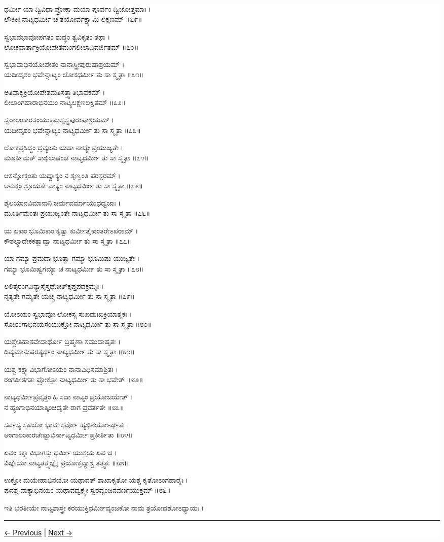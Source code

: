 ಧರ್ಮೀ ಯಾ ದ್ವಿವಿಧಾ ಪ್ರೋಕ್ತಾ ಮಯಾ ಪೂರ್ವಂ ದ್ವಿಜೋತ್ತಮಾಃ ।<br/>
ಲೌಕಿಕೀ ನಾಟ್ಯಧರ್ಮೀ ಚ ತಯೋರ್ವಕ್ಷ್ಯಾಮಿ ಲಕ್ಷಣಮ್ ॥೬೯॥

ಸ್ವಭಾವಭಾವೋಪಗತಂ ಶುದ್ಧಂ ತ್ವವಿಕೃತಂ ತಥಾ ।<br/>
ಲೋಕವಾರ್ತಾಕ್ರಿಯೋಪೇತಮಂಗಲೀಲಾವಿವರ್ಜಿತಮ್ ॥೭೦॥

ಸ್ವಭಾವಾಭಿನಯೋಪೇತಂ ನಾನಾಸ್ತ್ರೀಪುರುಷಾಶ್ರಯಮ್ ।<br/>
ಯದೀದೃಶಂ ಭವೇನ್ನಾಟ್ಯಂ ಲೋಕಧರ್ಮೀ ತು ಸಾ ಸ್ಮೃತಾ ॥೭೧॥

ಅತಿವಾಕ್ಯಕ್ರಿಯೋಪೇತಮತಿಸತ್ತ್ವಾತಿಭಾವಕಮ್ ।<br/>
ಲೀಲಾಂಗಹಾರಾಭಿನಯಂ ನಾಟ್ಯಲಕ್ಷಣಲಕ್ಷಿತಮ್ ॥೭೨॥

ಸ್ವರಾಲಂಕಾರಸಂಯುಕ್ತಮಸ್ವಸ್ಥಪುರುಷಾಶ್ರಯಮ್ ।<br/>
ಯದೀದೃಶಂ ಭವೇನ್ನಾಟ್ಯಂ ನಾಟ್ಯಧರ್ಮೀ ತು ಸಾ ಸ್ಮೃತಾ ॥೭೩॥

ಲೋಕಪ್ರಸಿದ್ಧಂ ದ್ರವ್ಯಂತು ಯದಾ ನಾಟ್ಯೇ ಪ್ರಯುಜ್ಯತೇ ।<br/>
ಮೂರ್ತಿಮತ್ ಸಾಭಿಲಾಷಂಚ ನಾಟ್ಯಧರ್ಮೀ ತು ಸಾ ಸ್ಮೃತಾ ॥೭೪॥

ಆಸನ್ನೋಕ್ತಂತು ಯದ್ವಾಕ್ಯಂ ನ ಶ‍ೃಣ್ವಂತಿ ಪರಸ್ಪರಮ್ ।<br/>
ಅನುಕ್ತಂ ಶ್ರೂಯತೇ ವಾಕ್ಯಂ ನಾಟ್ಯಧರ್ಮೀ ತು ಸಾ ಸ್ಮೃತಾ ॥೭೫॥

ಶೈಲಯಾನವಿಮಾನಾನಿ ಚರ್ಮವರ್ಮಾಯುಧಧ್ವಜಾಃ ।<br/>
ಮೂರ್ತಿಮಂತಃ ಪ್ರಯುಜ್ಯಂತೇ ನಾಟ್ಯಧರ್ಮೀ ತು ಸಾ ಸ್ಮೃತಾ ॥೭೬॥

ಯ ಏಕಾಂ ಭೂಮಿಕಾಂ ಕೃತ್ವಾ ಕುರ್ವೀತೈಕಾಂತರೇಽಪರಾಮ್ ।<br/>
ಕೌಶಲ್ಯಾದೇಕಕತ್ವಾದ್ವಾ ನಾಟ್ಯಧರ್ಮೀ ತು ಸಾ ಸ್ಮೃತಾ ॥೭೭॥

ಯಾ ಗಮ್ಯಾ ಪ್ರಮದಾ ಭೂತ್ವಾ ಗಮ್ಯಾ ಭೂಮಿಷು ಯುಜ್ಯತೇ ।<br/>
ಗಮ್ಯಾ ಭೂಮಿಷ್ವಗಮ್ಯಾ ಚ ನಾಟ್ಯಧರ್ಮೀ ತು ಸಾ ಸ್ಮೃತಾ ॥೭೮॥

ಲಲಿತೈರಂಗವಿನ್ಯಾಸೈಸ್ತಥೋತ್ಕ್ಷಿಪ್ತಪದಕ್ರಮೈಃ ।<br/>
ನೃತ್ಯತೇ ಗಮ್ಯತೇ ಯಚ್ಚ ನಾಟ್ಯಧರ್ಮೀ ತು ಸಾ ಸ್ಮೃತಾ ॥೭೯॥

ಯೋಽಯಂ ಸ್ವಭಾವೋ ಲೋಕಸ್ಯ ಸುಖದುಃಖಕ್ರಿಯಾತ್ಮಕಃ ।<br/>
ಸೋಽಂಗಾಭಿನಯಸಂಯುಕ್ತೋ ನಾಟ್ಯಧರ್ಮೀ ತು ಸಾ ಸ್ಮೃತಾ ॥೮೦॥

ಯಶ್ಚೇತಿಹಾಸವೇದಾರ್ಥೋ ಬ್ರಹ್ಮಣಾ ಸಮುದಾಹೃತಃ ।<br/>
ದಿವ್ಯಮಾನುಷರತ್ಯರ್ಥಂ ನಾಟ್ಯಧರ್ಮೀ ತು ಸಾ ಸ್ಮೃತಾ ॥೮೧॥

ಯಶ್ಚ ಕಕ್ಷ್ಯಾವಿಭಾಗೋಽಯಂ ನಾನಾವಿಧಿಸಮಾಶ್ರಿತಃ ।<br/>
ರಂಗಪೀಠಗತಃ ಪ್ರೋಕ್ತೋ ನಾಟ್ಯಧರ್ಮೀ ತು ಸಾ ಭವೇತ್ ॥೮೨॥

ನಾಟ್ಯಧರ್ಮೀಪ್ರವೃತ್ತಂ ಹಿ ಸದಾ ನಾಟ್ಯಂ ಪ್ರಯೋಜಯೇತ್ ।<br/>
ನ ಹ್ಯಂಗಾಭಿನಯಾತ್ಕಿಂಚಿದೃತೇ ರಾಗ ಪ್ರವರ್ತತೇ ॥೮೩॥

ಸರ್ವಸ್ಯ ಸಹಜೋ ಭಾವಃ ಸರ್ವೋ ಹ್ಯಭಿನಯೋಽರ್ಥತಃ ।<br/>
ಅಂಗಾಲಂಕಾರಚೇಷ್ಟಾಭಿರ್ನಾಟ್ಯಧರ್ಮೀ ಪ್ರಕೀರ್ತಿತಾ ॥೮೪॥

ಏವಂ ಕಕ್ಷ್ಯಾವಿಭಾಗಸ್ತು ಧರ್ಮೀ ಯುಕ್ತಯ ಏವ ಚ ।<br/>
ವಿಜ್ಞೇಯಾ ನಾಟ್ಯತತ್ತ್ವಜ್ಞೈಃ ಪ್ರಯೋಕ್ತವ್ಯಾಶ್ಚ ತತ್ತ್ವತಃ ॥೮೫॥

ಉಕ್ತೋ ಮಯೇಹಾಭಿನಯೋ ಯಥಾವತ್ ಶಾಖಾಕೃತೋ ಯಶ್ಚ ಕೃತೋಽಂಗಹಾರೈಃ ।<br/>
ಪುನಶ್ಚ ವಾಕ್ಯಾಭಿನಯಂ ಯಥಾವದ್ವಕ್ಷ್ಯೇ ಸ್ವರವ್ಯಂಜನವರ್ಣಯುಕ್ತಮ್ ॥೮೬॥

ಇತಿ ಭರತೀಯೇ ನಾಟ್ಯಶಾಸ್ತ್ರೇ ಕರಯುಕ್ತಿಧರ್ಮೀವ್ಯಂಜಕೋ ನಾಮ
ತ್ರಯೋದಶೋಽಧ್ಯಾಯಃ । 


---

[← Previous](chapter_12.md) | [Next →](chapter_14.md)
